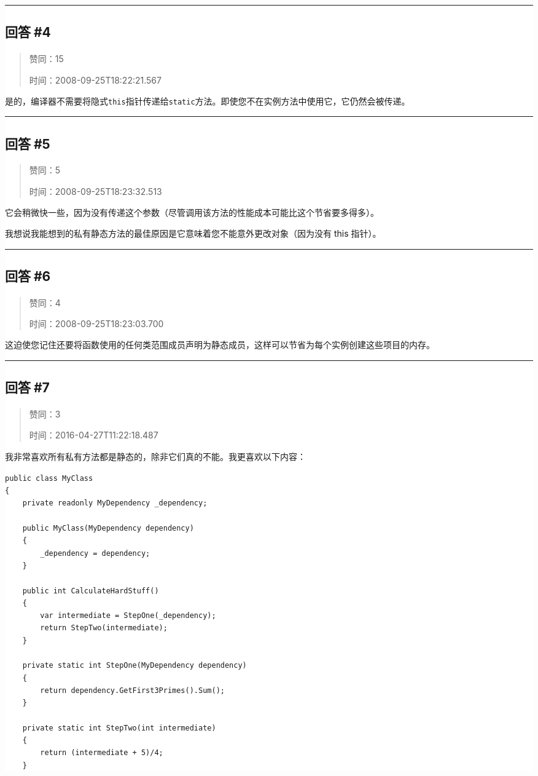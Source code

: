 * * *

## 回答 #4

> 赞同：15
> 
> 时间：2008-09-25T18:22:21.567

是的，编译器不需要将隐式`this`指针传递给`static`方法。即使您不在实例方法中使用它，它仍然会被传递。

* * *

## 回答 #5

> 赞同：5
> 
> 时间：2008-09-25T18:23:32.513

它会稍微快一些，因为没有传递这个参数（尽管调用该方法的性能成本可能比这个节省要多得多）。

我想说我能想到的私有静态方法的最佳原因是它意味着您不能意外更改对象（因为没有 this 指针）。

* * *

## 回答 #6

> 赞同：4
> 
> 时间：2008-09-25T18:23:03.700

这迫使您记住还要将函数使用的任何类范围成员声明为静态成员，这样可以节省为每个实例创建这些项目的内存。

* * *

## 回答 #7

> 赞同：3
> 
> 时间：2016-04-27T11:22:18.487

我非常喜欢所有私有方法都是静态的，除非它们真的不能。我更喜欢以下内容：

```
public class MyClass
{
    private readonly MyDependency _dependency;

    public MyClass(MyDependency dependency)
    {
        _dependency = dependency;
    }

    public int CalculateHardStuff()
    {
        var intermediate = StepOne(_dependency);
        return StepTwo(intermediate);
    }

    private static int StepOne(MyDependency dependency)
    {
        return dependency.GetFirst3Primes().Sum();
    }

    private static int StepTwo(int intermediate)
    {
        return (intermediate + 5)/4;
    }
```